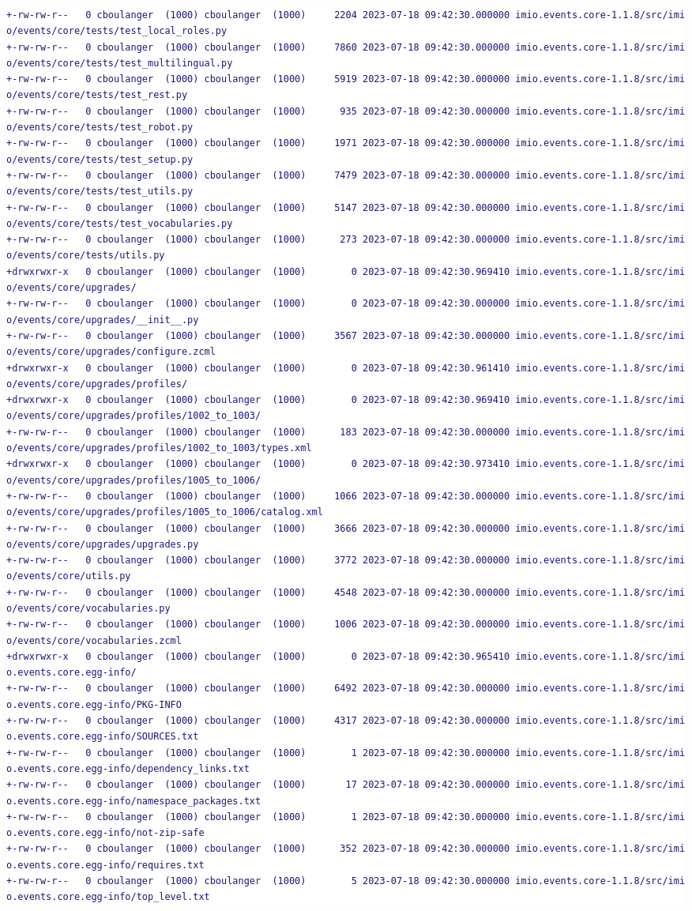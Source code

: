 ```diff
+-rw-rw-r--   0 cboulanger  (1000) cboulanger  (1000)     2204 2023-07-18 09:42:30.000000 imio.events.core-1.1.8/src/imio/events/core/tests/test_local_roles.py
+-rw-rw-r--   0 cboulanger  (1000) cboulanger  (1000)     7860 2023-07-18 09:42:30.000000 imio.events.core-1.1.8/src/imio/events/core/tests/test_multilingual.py
+-rw-rw-r--   0 cboulanger  (1000) cboulanger  (1000)     5919 2023-07-18 09:42:30.000000 imio.events.core-1.1.8/src/imio/events/core/tests/test_rest.py
+-rw-rw-r--   0 cboulanger  (1000) cboulanger  (1000)      935 2023-07-18 09:42:30.000000 imio.events.core-1.1.8/src/imio/events/core/tests/test_robot.py
+-rw-rw-r--   0 cboulanger  (1000) cboulanger  (1000)     1971 2023-07-18 09:42:30.000000 imio.events.core-1.1.8/src/imio/events/core/tests/test_setup.py
+-rw-rw-r--   0 cboulanger  (1000) cboulanger  (1000)     7479 2023-07-18 09:42:30.000000 imio.events.core-1.1.8/src/imio/events/core/tests/test_utils.py
+-rw-rw-r--   0 cboulanger  (1000) cboulanger  (1000)     5147 2023-07-18 09:42:30.000000 imio.events.core-1.1.8/src/imio/events/core/tests/test_vocabularies.py
+-rw-rw-r--   0 cboulanger  (1000) cboulanger  (1000)      273 2023-07-18 09:42:30.000000 imio.events.core-1.1.8/src/imio/events/core/tests/utils.py
+drwxrwxr-x   0 cboulanger  (1000) cboulanger  (1000)        0 2023-07-18 09:42:30.969410 imio.events.core-1.1.8/src/imio/events/core/upgrades/
+-rw-rw-r--   0 cboulanger  (1000) cboulanger  (1000)        0 2023-07-18 09:42:30.000000 imio.events.core-1.1.8/src/imio/events/core/upgrades/__init__.py
+-rw-rw-r--   0 cboulanger  (1000) cboulanger  (1000)     3567 2023-07-18 09:42:30.000000 imio.events.core-1.1.8/src/imio/events/core/upgrades/configure.zcml
+drwxrwxr-x   0 cboulanger  (1000) cboulanger  (1000)        0 2023-07-18 09:42:30.961410 imio.events.core-1.1.8/src/imio/events/core/upgrades/profiles/
+drwxrwxr-x   0 cboulanger  (1000) cboulanger  (1000)        0 2023-07-18 09:42:30.969410 imio.events.core-1.1.8/src/imio/events/core/upgrades/profiles/1002_to_1003/
+-rw-rw-r--   0 cboulanger  (1000) cboulanger  (1000)      183 2023-07-18 09:42:30.000000 imio.events.core-1.1.8/src/imio/events/core/upgrades/profiles/1002_to_1003/types.xml
+drwxrwxr-x   0 cboulanger  (1000) cboulanger  (1000)        0 2023-07-18 09:42:30.973410 imio.events.core-1.1.8/src/imio/events/core/upgrades/profiles/1005_to_1006/
+-rw-rw-r--   0 cboulanger  (1000) cboulanger  (1000)     1066 2023-07-18 09:42:30.000000 imio.events.core-1.1.8/src/imio/events/core/upgrades/profiles/1005_to_1006/catalog.xml
+-rw-rw-r--   0 cboulanger  (1000) cboulanger  (1000)     3666 2023-07-18 09:42:30.000000 imio.events.core-1.1.8/src/imio/events/core/upgrades/upgrades.py
+-rw-rw-r--   0 cboulanger  (1000) cboulanger  (1000)     3772 2023-07-18 09:42:30.000000 imio.events.core-1.1.8/src/imio/events/core/utils.py
+-rw-rw-r--   0 cboulanger  (1000) cboulanger  (1000)     4548 2023-07-18 09:42:30.000000 imio.events.core-1.1.8/src/imio/events/core/vocabularies.py
+-rw-rw-r--   0 cboulanger  (1000) cboulanger  (1000)     1006 2023-07-18 09:42:30.000000 imio.events.core-1.1.8/src/imio/events/core/vocabularies.zcml
+drwxrwxr-x   0 cboulanger  (1000) cboulanger  (1000)        0 2023-07-18 09:42:30.965410 imio.events.core-1.1.8/src/imio.events.core.egg-info/
+-rw-rw-r--   0 cboulanger  (1000) cboulanger  (1000)     6492 2023-07-18 09:42:30.000000 imio.events.core-1.1.8/src/imio.events.core.egg-info/PKG-INFO
+-rw-rw-r--   0 cboulanger  (1000) cboulanger  (1000)     4317 2023-07-18 09:42:30.000000 imio.events.core-1.1.8/src/imio.events.core.egg-info/SOURCES.txt
+-rw-rw-r--   0 cboulanger  (1000) cboulanger  (1000)        1 2023-07-18 09:42:30.000000 imio.events.core-1.1.8/src/imio.events.core.egg-info/dependency_links.txt
+-rw-rw-r--   0 cboulanger  (1000) cboulanger  (1000)       17 2023-07-18 09:42:30.000000 imio.events.core-1.1.8/src/imio.events.core.egg-info/namespace_packages.txt
+-rw-rw-r--   0 cboulanger  (1000) cboulanger  (1000)        1 2023-07-18 09:42:30.000000 imio.events.core-1.1.8/src/imio.events.core.egg-info/not-zip-safe
+-rw-rw-r--   0 cboulanger  (1000) cboulanger  (1000)      352 2023-07-18 09:42:30.000000 imio.events.core-1.1.8/src/imio.events.core.egg-info/requires.txt
+-rw-rw-r--   0 cboulanger  (1000) cboulanger  (1000)        5 2023-07-18 09:42:30.000000 imio.events.core-1.1.8/src/imio.events.core.egg-info/top_level.txt
```

